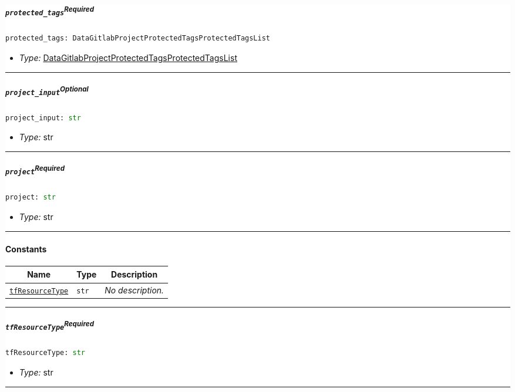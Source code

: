 ##### `protected_tags`<sup>Required</sup> <a name="protected_tags" id="@cdktf/provider-gitlab.dataGitlabProjectProtectedTags.DataGitlabProjectProtectedTags.property.protectedTags"></a>

```python
protected_tags: DataGitlabProjectProtectedTagsProtectedTagsList
```

- *Type:* <a href="#@cdktf/provider-gitlab.dataGitlabProjectProtectedTags.DataGitlabProjectProtectedTagsProtectedTagsList">DataGitlabProjectProtectedTagsProtectedTagsList</a>

---

##### `project_input`<sup>Optional</sup> <a name="project_input" id="@cdktf/provider-gitlab.dataGitlabProjectProtectedTags.DataGitlabProjectProtectedTags.property.projectInput"></a>

```python
project_input: str
```

- *Type:* str

---

##### `project`<sup>Required</sup> <a name="project" id="@cdktf/provider-gitlab.dataGitlabProjectProtectedTags.DataGitlabProjectProtectedTags.property.project"></a>

```python
project: str
```

- *Type:* str

---

#### Constants <a name="Constants" id="Constants"></a>

| **Name** | **Type** | **Description** |
| --- | --- | --- |
| <code><a href="#@cdktf/provider-gitlab.dataGitlabProjectProtectedTags.DataGitlabProjectProtectedTags.property.tfResourceType">tfResourceType</a></code> | <code>str</code> | *No description.* |

---

##### `tfResourceType`<sup>Required</sup> <a name="tfResourceType" id="@cdktf/provider-gitlab.dataGitlabProjectProtectedTags.DataGitlabProjectProtectedTags.property.tfResourceType"></a>

```python
tfResourceType: str
```

- *Type:* str

---